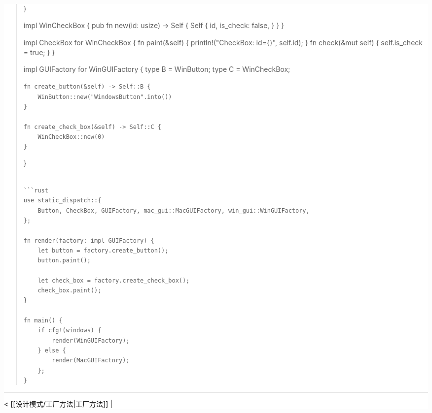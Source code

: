 > }
> 
> impl WinCheckBox {
>     pub fn new(id: usize) -> Self {
>         Self {
>             id,
>             is_check: false,
>         }
>     }
> }
> 
> impl CheckBox for WinCheckBox {
>     fn paint(&self) {
>         println!("CheckBox: id={}", self.id);
>     }
>     fn check(&mut self) {
>         self.is_check = true;
>     }
> }
> 
> impl GUIFactory for WinGUIFactory {
>     type B = WinButton;
>     type C = WinCheckBox;
> 
>     fn create_button(&self) -> Self::B {
>         WinButton::new("WindowsButton".into())
>     }
> 
>     fn create_check_box(&self) -> Self::C {
>         WinCheckBox::new(0)
>     }
> }
> ```
>
> ```rust
> use static_dispatch::{
>     Button, CheckBox, GUIFactory, mac_gui::MacGUIFactory, win_gui::WinGUIFactory,
> };
> 
> fn render(factory: impl GUIFactory) {
>     let button = factory.create_button();
>     button.paint();
> 
>     let check_box = factory.create_check_box();
>     check_box.paint();
> }
> 
> fn main() {
>     if cfg!(windows) {
>         render(WinGUIFactory);
>     } else {
>         render(MacGUIFactory);
>     };
> }
> ```

---

< [[设计模式/工厂方法|工厂方法]] |
